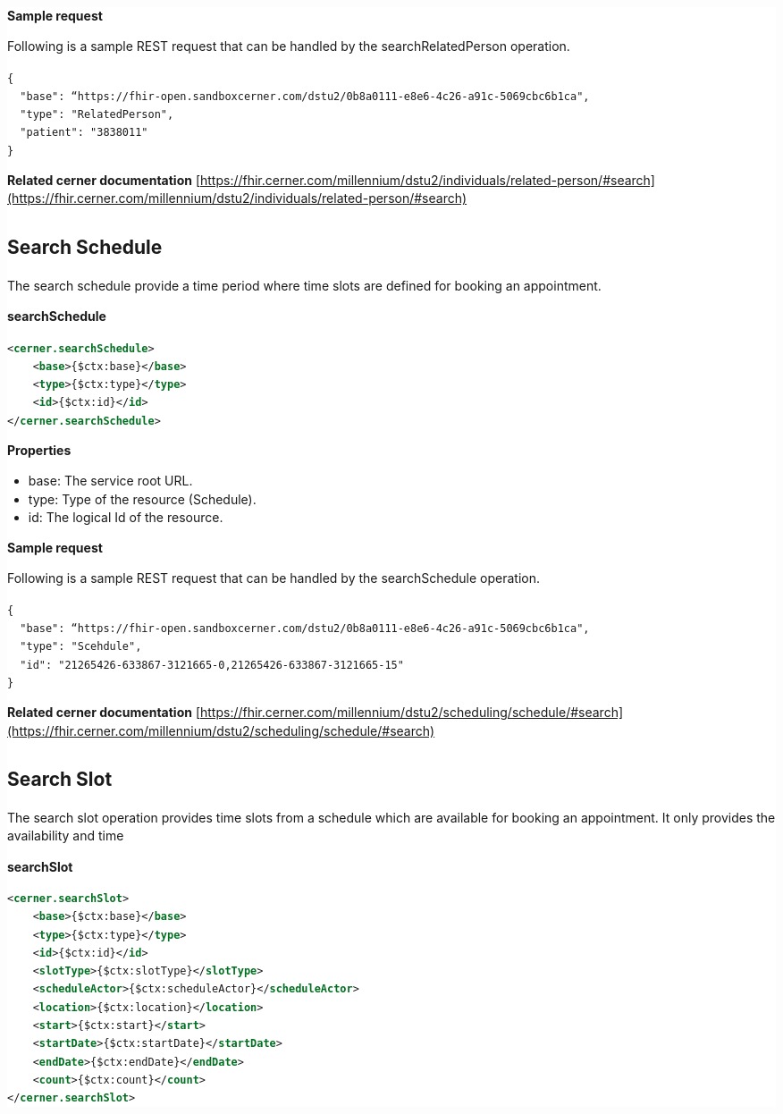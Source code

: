 **Sample request**

Following is a sample REST request that can be handled by the searchRelatedPerson operation.
```
{
  "base": “https://fhir-open.sandboxcerner.com/dstu2/0b8a0111-e8e6-4c26-a91c-5069cbc6b1ca",
  "type": "RelatedPerson",
  "patient": "3838011"
}
```
**Related cerner documentation**
[https://fhir.cerner.com/millennium/dstu2/individuals/related-person/#search](https://fhir.cerner.com/millennium/dstu2/individuals/related-person/#search)

## Search Schedule
The search schedule provide a time period where time slots are defined for booking an appointment.

**searchSchedule**
```xml
<cerner.searchSchedule>
    <base>{$ctx:base}</base>
    <type>{$ctx:type}</type>
    <id>{$ctx:id}</id>
</cerner.searchSchedule>
```
**Properties**
* base: The service root URL.
* type: Type of the resource (Schedule).
* id: The logical Id of the resource.

**Sample request**

Following is a sample REST request that can be handled by the searchSchedule operation.
```
{
  "base": “https://fhir-open.sandboxcerner.com/dstu2/0b8a0111-e8e6-4c26-a91c-5069cbc6b1ca",
  "type": "Scehdule",
  "id": "21265426-633867-3121665-0,21265426-633867-3121665-15"
}
```
**Related cerner documentation**
[https://fhir.cerner.com/millennium/dstu2/scheduling/schedule/#search](https://fhir.cerner.com/millennium/dstu2/scheduling/schedule/#search)

## Search Slot
The search slot operation provides time slots from a schedule which are available for booking an appointment. It only provides the availability and time

**searchSlot**
```xml
<cerner.searchSlot>
    <base>{$ctx:base}</base>
    <type>{$ctx:type}</type>
    <id>{$ctx:id}</id>
    <slotType>{$ctx:slotType}</slotType>
    <scheduleActor>{$ctx:scheduleActor}</scheduleActor>
    <location>{$ctx:location}</location>
    <start>{$ctx:start}</start>
    <startDate>{$ctx:startDate}</startDate>
    <endDate>{$ctx:endDate}</endDate>
    <count>{$ctx:count}</count> 
</cerner.searchSlot>
```
